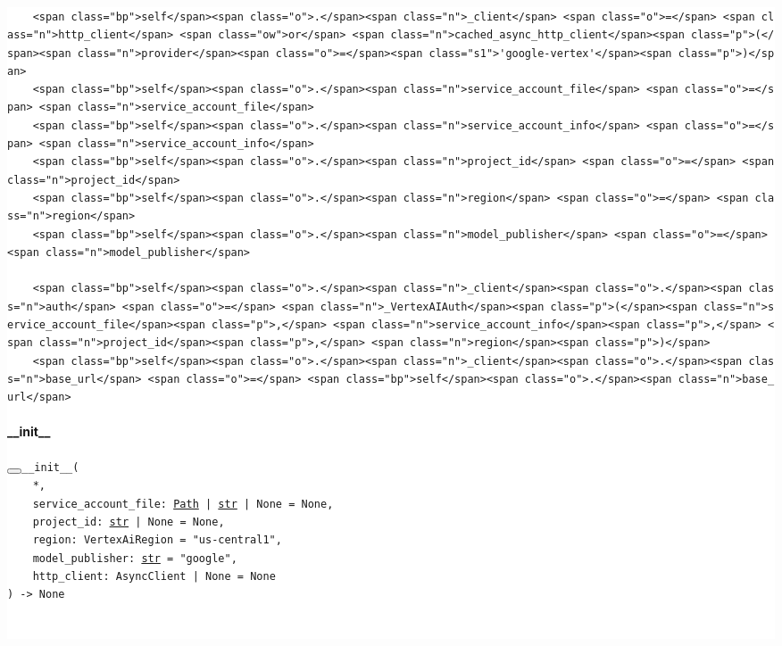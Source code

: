         <span class="bp">self</span><span class="o">.</span><span class="n">_client</span> <span class="o">=</span> <span class="n">http_client</span> <span class="ow">or</span> <span class="n">cached_async_http_client</span><span class="p">(</span><span class="n">provider</span><span class="o">=</span><span class="s1">'google-vertex'</span><span class="p">)</span>
        <span class="bp">self</span><span class="o">.</span><span class="n">service_account_file</span> <span class="o">=</span> <span class="n">service_account_file</span>
        <span class="bp">self</span><span class="o">.</span><span class="n">service_account_info</span> <span class="o">=</span> <span class="n">service_account_info</span>
        <span class="bp">self</span><span class="o">.</span><span class="n">project_id</span> <span class="o">=</span> <span class="n">project_id</span>
        <span class="bp">self</span><span class="o">.</span><span class="n">region</span> <span class="o">=</span> <span class="n">region</span>
        <span class="bp">self</span><span class="o">.</span><span class="n">model_publisher</span> <span class="o">=</span> <span class="n">model_publisher</span>

        <span class="bp">self</span><span class="o">.</span><span class="n">_client</span><span class="o">.</span><span class="n">auth</span> <span class="o">=</span> <span class="n">_VertexAIAuth</span><span class="p">(</span><span class="n">service_account_file</span><span class="p">,</span> <span class="n">service_account_info</span><span class="p">,</span> <span class="n">project_id</span><span class="p">,</span> <span class="n">region</span><span class="p">)</span>
        <span class="bp">self</span><span class="o">.</span><span class="n">_client</span><span class="o">.</span><span class="n">base_url</span> <span class="o">=</span> <span class="bp">self</span><span class="o">.</span><span class="n">base_url</span>
</code></pre></div></td></tr></tbody></table></div>
              </details>



  <div class="doc doc-children">







<div class="doc doc-object doc-function">


<h4 id="pydantic_ai.providers.google_vertex.GoogleVertexProvider.__init__" class="doc doc-heading">
            <span class="doc doc-object-name doc-function-name">__init__</span>


</h4>
          <div class="doc-overloads">
<div class="language-python doc-signature highlight"><pre id="__code_5"><span></span><button class="md-clipboard md-icon" title="Copy to clipboard" data-clipboard-target="#__code_5 > code"></button><code><span class="fm">__init__</span><span class="p">(</span>
    <span class="o">*</span><span class="p">,</span>
    <span class="nf">service_account_file</span><span class="p">:</span> <span class="n"><a class="autorefs autorefs-external" title="pathlib.Path" href="https://docs.python.org/3/library/pathlib.html#pathlib.Path">Path</a></span> <span class="o">|</span> <span class="n"><a class="autorefs autorefs-external" href="https://docs.python.org/3/library/stdtypes.html#str">str</a></span> <span class="o">|</span> <span class="kc">None</span> <span class="o">=</span> <span class="kc">None</span><span class="p">,</span>
    <span class="n">project_id</span><span class="p">:</span> <span class="n"><a class="autorefs autorefs-external" href="https://docs.python.org/3/library/stdtypes.html#str">str</a></span> <span class="o">|</span> <span class="kc">None</span> <span class="o">=</span> <span class="kc">None</span><span class="p">,</span>
    <span class="n">region</span><span class="p">:</span> <span class="n"><span title="pydantic_ai.providers.google_vertex.VertexAiRegion">VertexAiRegion</span></span> <span class="o">=</span> <span class="s2">"us-central1"</span><span class="p">,</span>
    <span class="n">model_publisher</span><span class="p">:</span> <span class="n"><a class="autorefs autorefs-external" href="https://docs.python.org/3/library/stdtypes.html#str">str</a></span> <span class="o">=</span> <span class="s2">"google"</span><span class="p">,</span>
    <span class="n">http_client</span><span class="p">:</span> <span class="n"><span title="httpx.AsyncClient">AsyncClient</span></span> <span class="o">|</span> <span class="kc">None</span> <span class="o">=</span> <span class="kc">None</span>
<span class="p">)</span> <span class="o">-&gt;</span> <span class="kc">None</span>